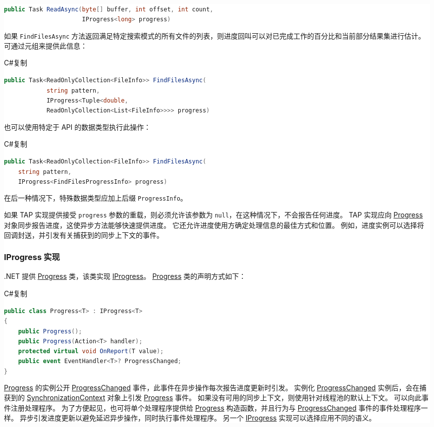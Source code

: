 ```csharp
public Task ReadAsync(byte[] buffer, int offset, int count,
                      IProgress<long> progress)
```

如果 `FindFilesAsync` 方法返回满足特定搜索模式的所有文件的列表，则进度回叫可以对已完成工作的百分比和当前部分结果集进行估计。 可通过元组来提供此信息：

C#复制

```csharp
public Task<ReadOnlyCollection<FileInfo>> FindFilesAsync(
            string pattern,
            IProgress<Tuple<double,
            ReadOnlyCollection<List<FileInfo>>>> progress)
```

也可以使用特定于 API 的数据类型执行此操作：

C#复制

```csharp
public Task<ReadOnlyCollection<FileInfo>> FindFilesAsync(
    string pattern,
    IProgress<FindFilesProgressInfo> progress)
```

在后一种情况下，特殊数据类型应加上后缀 `ProgressInfo`。

如果 TAP 实现提供接受 `progress` 参数的重载，则必须允许该参数为 `null`，在这种情况下，不会报告任何进度。 TAP 实现应向 [Progress](https://learn.microsoft.com/zh-cn/dotnet/api/system.progress-1) 对象同步报告进度，这使异步方法能够快速提供进度。 它还允许进度使用方确定处理信息的最佳方式和位置。 例如，进度实例可以选择将回调封送，并引发有关捕获到的同步上下文的事件。



### IProgress<T> 实现

.NET 提供 [Progress](https://learn.microsoft.com/zh-cn/dotnet/api/system.progress-1) 类，该类实现 [IProgress](https://learn.microsoft.com/zh-cn/dotnet/api/system.iprogress-1)。 [Progress](https://learn.microsoft.com/zh-cn/dotnet/api/system.progress-1) 类的声明方式如下：

C#复制

```csharp
public class Progress<T> : IProgress<T>  
{  
    public Progress();  
    public Progress(Action<T> handler);  
    protected virtual void OnReport(T value);  
    public event EventHandler<T>? ProgressChanged;  
}  
```

[Progress](https://learn.microsoft.com/zh-cn/dotnet/api/system.progress-1) 的实例公开 [ProgressChanged](https://learn.microsoft.com/zh-cn/dotnet/api/system.progress-1.progresschanged#system-progress-1-progresschanged) 事件，此事件在异步操作每次报告进度更新时引发。 实例化 [ProgressChanged](https://learn.microsoft.com/zh-cn/dotnet/api/system.progress-1.progresschanged#system-progress-1-progresschanged) 实例后，会在捕获到的 [SynchronizationContext](https://learn.microsoft.com/zh-cn/dotnet/api/system.threading.synchronizationcontext) 对象上引发 [Progress](https://learn.microsoft.com/zh-cn/dotnet/api/system.progress-1) 事件。 如果没有可用的同步上下文，则使用针对线程池的默认上下文。 可以向此事件注册处理程序。 为了方便起见，也可将单个处理程序提供给 [Progress](https://learn.microsoft.com/zh-cn/dotnet/api/system.progress-1) 构造函数，并且行为与 [ProgressChanged](https://learn.microsoft.com/zh-cn/dotnet/api/system.progress-1.progresschanged#system-progress-1-progresschanged) 事件的事件处理程序一样。 异步引发进度更新以避免延迟异步操作，同时执行事件处理程序。 另一个 [IProgress](https://learn.microsoft.com/zh-cn/dotnet/api/system.iprogress-1) 实现可以选择应用不同的语义。
